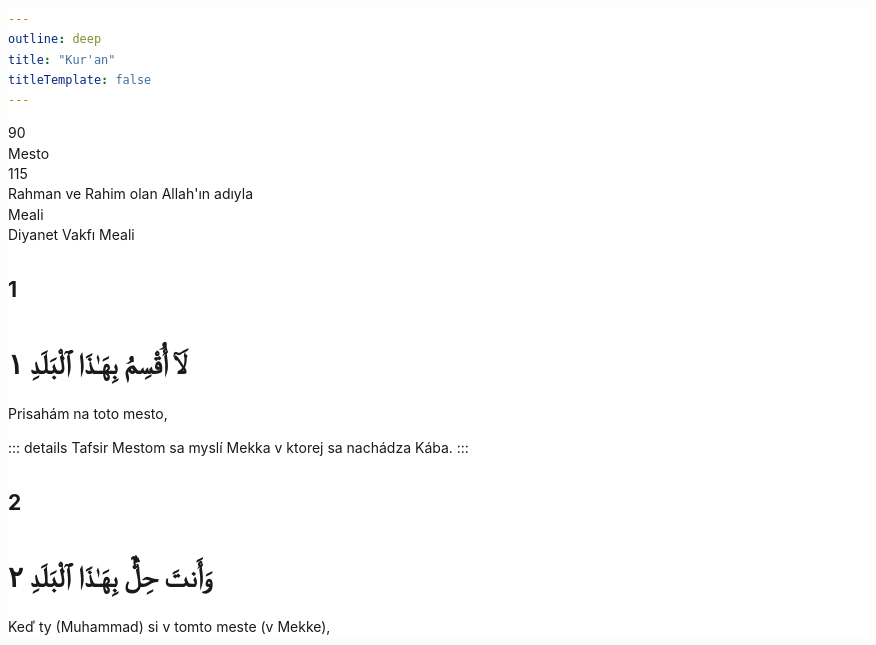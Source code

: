 ```yaml
---
outline: deep
title: "Kur'an"
titleTemplate: false
---
```



<div class="chapter-title-wrapper">
<div class="chapter-title">90</div>
<div class="chapter-title-slovak">Mesto</div>
<div class="chapter-opening">115</div>
<div class="chapter-opening-slovak">Rahman ve Rahim olan Allah'ın adıyla</div>
</div>

<div class="intro2-wrapper">
<div class="chapter-info-wrapper">
<div class="chapter-info-translation">Meali</div>
<div class="chapter-info-name">Diyanet Vakfı Meali</div>
</div>

</div>

## 1


<Badge type="info" text="90:1" class="badge" />
<div>
<div class="main-verse" >

<h1 class="verse-arabic">لَآ أُقْسِمُ بِهَـٰذَا ٱلْبَلَدِ ١</h1>
</div>

<p>Prisahám na toto mesto,</p>
</div>


::: details Tafsir
Mestom sa myslí Mekka v ktorej sa nachádza Kába.
:::

<div class="break"></div>

## 2


<Badge type="info" text="90:2" class="badge" />
<div>
<div class="main-verse" >

<h1 class="verse-arabic">وَأَنتَ حِلٌّۢ بِهَـٰذَا ٱلْبَلَدِ ٢</h1>
</div>

<p>Keď ty (Muhammad) si v tomto meste (v Mekke),</p>
</div>
